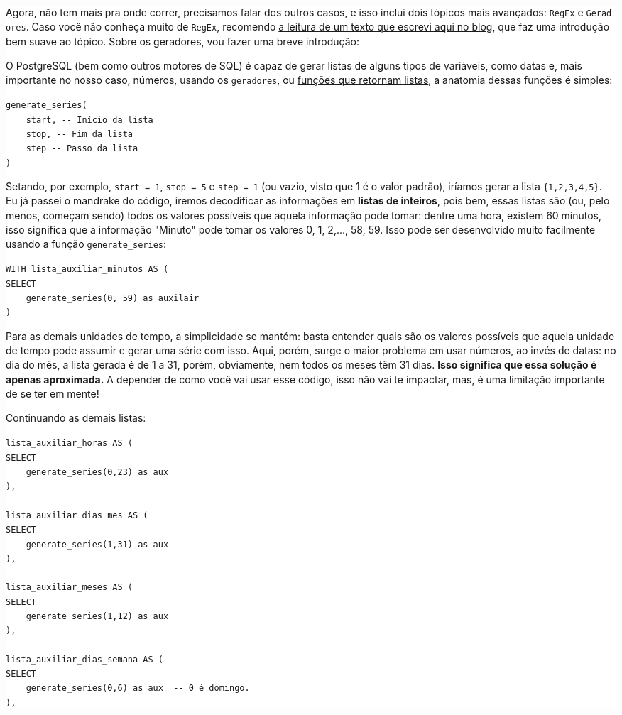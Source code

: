 Agora, não tem mais pra onde correr, precisamos falar dos outros casos, e isso inclui dois tópicos mais avançados: `RegEx` e `Geradores`. Caso você não conheça muito de `RegEx`, recomendo [a leitura de um texto que escrevi aqui no blog](https://pfalcao97.github.io/blog/posts/regex/), que faz uma introdução bem suave ao tópico. Sobre os geradores, vou fazer uma breve introdução:

O PostgreSQL (bem como outros motores de SQL) é capaz de gerar listas de alguns tipos de variáveis, como datas e, mais importante no nosso caso, números, usando os `geradores`, ou [funções que retornam listas](https://www.postgresql.org/docs/current/functions-srf.html), a anatomia dessas funções é simples:

```
generate_series(
    start, -- Início da lista
    stop, -- Fim da lista
    step -- Passo da lista
)
```

Setando, por exemplo, `start = 1`, `stop = 5` e `step = 1` (ou vazio, visto que 1 é o valor padrão), iríamos gerar a lista `{1,2,3,4,5}`. Eu já passei o mandrake do código, iremos decodificar as informações em **listas de inteiros**, pois bem, essas listas são (ou, pelo menos, começam sendo) todos os valores possíveis que aquela informação pode tomar: dentre uma hora, existem 60 minutos, isso significa que a informação "Minuto" pode tomar os valores 0, 1, 2,..., 58, 59. Isso pode ser desenvolvido muito facilmente usando a função `generate_series`: 

```
WITH lista_auxiliar_minutos AS (
SELECT 
    generate_series(0, 59) as auxilair
)
```

Para as demais unidades de tempo, a simplicidade se mantém: basta entender quais são os valores possíveis que aquela unidade de tempo pode assumir e gerar uma série com isso. Aqui, porém, surge o maior problema em usar números, ao invés de datas: no dia do mês, a lista gerada é de 1 a 31, porém, obviamente, nem todos os meses têm 31 dias. **Isso significa que essa solução é apenas aproximada.** A depender de como você vai usar esse código, isso não vai te impactar, mas, é uma limitação importante de se ter em mente!

Continuando as demais listas:

```
lista_auxiliar_horas AS (
SELECT 
    generate_series(0,23) as aux
),

lista_auxiliar_dias_mes AS (
SELECT 
    generate_series(1,31) as aux
),                              

lista_auxiliar_meses AS (
SELECT 
    generate_series(1,12) as aux
),

lista_auxiliar_dias_semana AS (
SELECT 
    generate_series(0,6) as aux  -- 0 é domingo.
), 
```
